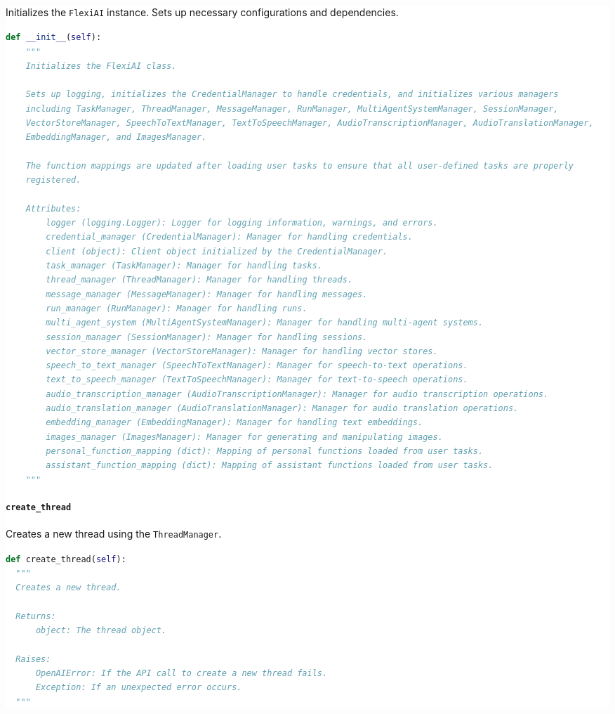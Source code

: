 Initializes the `FlexiAI` instance. Sets up necessary configurations and dependencies.

```python
def __init__(self):
    """
    Initializes the FlexiAI class.

    Sets up logging, initializes the CredentialManager to handle credentials, and initializes various managers
    including TaskManager, ThreadManager, MessageManager, RunManager, MultiAgentSystemManager, SessionManager,
    VectorStoreManager, SpeechToTextManager, TextToSpeechManager, AudioTranscriptionManager, AudioTranslationManager,
    EmbeddingManager, and ImagesManager.

    The function mappings are updated after loading user tasks to ensure that all user-defined tasks are properly
    registered.

    Attributes:
        logger (logging.Logger): Logger for logging information, warnings, and errors.
        credential_manager (CredentialManager): Manager for handling credentials.
        client (object): Client object initialized by the CredentialManager.
        task_manager (TaskManager): Manager for handling tasks.
        thread_manager (ThreadManager): Manager for handling threads.
        message_manager (MessageManager): Manager for handling messages.
        run_manager (RunManager): Manager for handling runs.
        multi_agent_system (MultiAgentSystemManager): Manager for handling multi-agent systems.
        session_manager (SessionManager): Manager for handling sessions.
        vector_store_manager (VectorStoreManager): Manager for handling vector stores.
        speech_to_text_manager (SpeechToTextManager): Manager for speech-to-text operations.
        text_to_speech_manager (TextToSpeechManager): Manager for text-to-speech operations.
        audio_transcription_manager (AudioTranscriptionManager): Manager for audio transcription operations.
        audio_translation_manager (AudioTranslationManager): Manager for audio translation operations.
        embedding_manager (EmbeddingManager): Manager for handling text embeddings.
        images_manager (ImagesManager): Manager for generating and manipulating images.
        personal_function_mapping (dict): Mapping of personal functions loaded from user tasks.
        assistant_function_mapping (dict): Mapping of assistant functions loaded from user tasks.
    """
```

#### `create_thread`

Creates a new thread using the `ThreadManager`.

```python
def create_thread(self):
  """
  Creates a new thread.

  Returns:
      object: The thread object.

  Raises:
      OpenAIError: If the API call to create a new thread fails.
      Exception: If an unexpected error occurs.
  """
```
